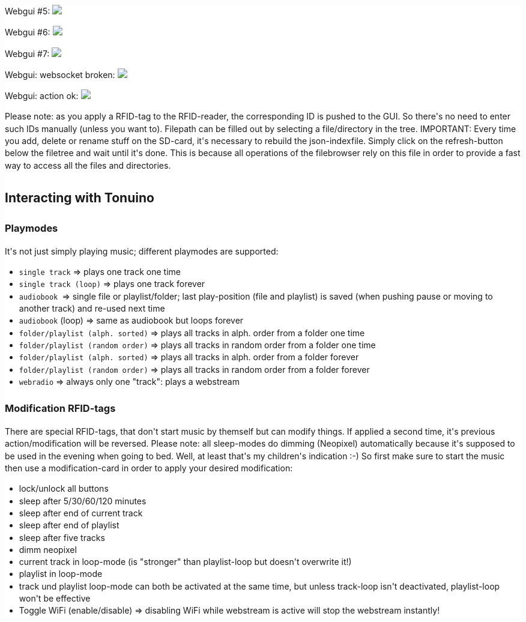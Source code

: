 Webgui #5:
<img src="https://raw.githubusercontent.com/biologist79/Tonuino-ESP32-I2S/master/pictures/Mgmt-GUI5.jpg" width="300">

Webgui #6:
<img src="https://raw.githubusercontent.com/biologist79/Tonuino-ESP32-I2S/master/pictures/Mgmt-GUI6.jpg" width="300">

Webgui #7:
<img src="https://raw.githubusercontent.com/biologist79/Tonuino-ESP32-I2S/master/pictures/Mgmt-GUI7.jpg" width="300">

Webgui: websocket broken:
<img src="https://raw.githubusercontent.com/biologist79/Tonuino-ESP32-I2S/master/pictures/Mgmt-GUI_connection_broken.jpg" width="300">

Webgui: action ok:
<img src="https://raw.githubusercontent.com/biologist79/Tonuino-ESP32-I2S/master/pictures/Mgmt_GUI_action_ok.jpg" width="300">

Please note: as you apply a RFID-tag to the RFID-reader, the corresponding ID is pushed to the GUI. So there's no need to enter such IDs manually (unless you want to). Filepath can be filled out by selecting a file/directory in the tree.
IMPORTANT: Every time you add, delete or rename stuff on the SD-card, it's necessary to rebuild the json-indexfile. Simply click on the refresh-button below the filetree and wait until it's done. This is because all operations of the filebrowser rely on this file in order to provide a fast way to access all the files and directories.

## Interacting with Tonuino
### Playmodes
It's not just simply playing music; different playmodes are supported:
* `single track` => plays one track one time
* `single track (loop)` => plays one track forever
* `audiobook `=> single file or playlist/folder; last play-position (file and playlist) is saved (when pushing pause or moving to another track) and re-used next time
* `audiobook` (loop) => same as audiobook but loops forever
* `folder/playlist (alph. sorted)` => plays all tracks in alph. order from a folder one time
* `folder/playlist (random order)` => plays all tracks in random order from a folder one time
* `folder/playlist (alph. sorted)` => plays all tracks in alph. order from a folder forever
* `folder/playlist (random order)` => plays all tracks in random order from a folder forever
* `webradio` => always only one "track": plays a webstream

### Modification RFID-tags
There are special RFID-tags, that don't start music by themself but can modify things. If applied a second time, it's previous action/modification will be reversed. Please note: all sleep-modes do dimming (Neopixel) automatically because it's supposed to be used in the evening when going to bed. Well, at least that's my children's indication :-) So first make sure to start the music then use a modification-card in order to apply your desired modification:
* lock/unlock all buttons
* sleep after 5/30/60/120 minutes
* sleep after end of current track
* sleep after end of playlist
* sleep after five tracks
* dimm neopixel
* current track in loop-mode (is "stronger" than playlist-loop but doesn't overwrite it!)
* playlist in loop-mode
* track und playlist loop-mode can both be activated at the same time, but unless track-loop isn't deactivated, playlist-loop won't be effective
* Toggle WiFi (enable/disable) => disabling WiFi while webstream is active will stop the webstream instantly!
